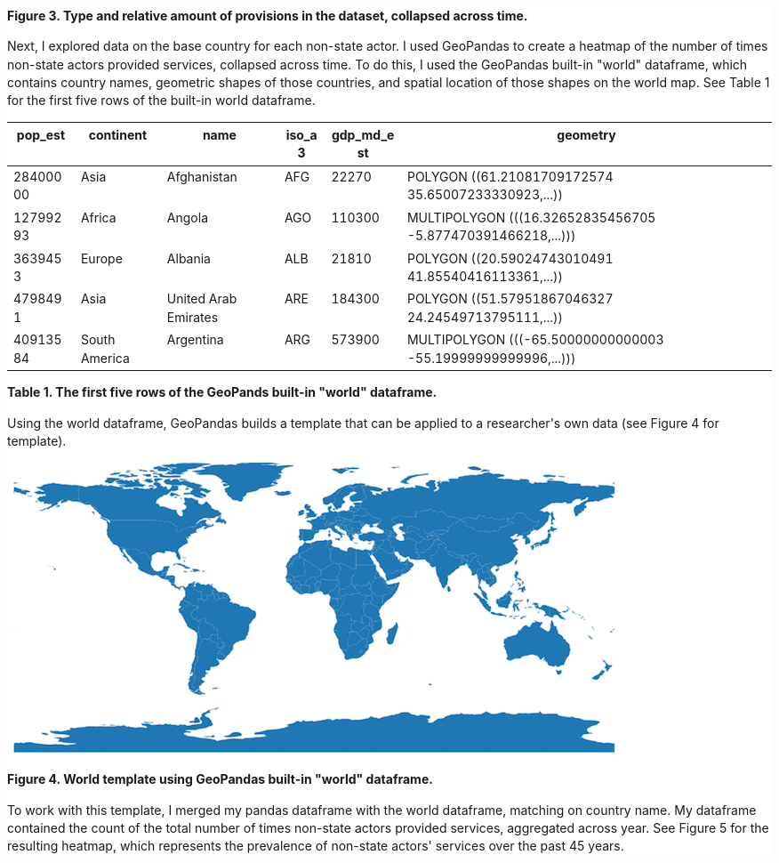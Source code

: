 **Figure 3. Type and relative amount of provisions in the dataset, collapsed across time.**

Next, I explored data on the base country for each non-state actor. I used GeoPandas to create a heatmap of the number of times non-state actors provided services, collapsed across time. To do this, I used the GeoPandas built-in "world" dataframe, which contains country names, geometric shapes of those countries, and spatial location of those shapes on the world map. See Table 1 for the first five rows of the built-in world dataframe.



| pop_est  | continent     | name                 | iso_a3 | gdp_md_est | geometry                                                     |
|----------|---------------|----------------------|--------|------------|--------------------------------------------------------------|
| 28400000 | Asia          | Afghanistan          | AFG    | 22270      | POLYGON ((61.21081709172574 35.65007233330923,...))          |
| 12799293 | Africa        | Angola               | AGO    | 110300     | MULTIPOLYGON (((16.32652835456705 -5.877470391466218,...)))  |
| 3639453  | Europe        | Albania              | ALB    | 21810      | POLYGON ((20.59024743010491 41.85540416113361,...))          |
| 4798491  | Asia          | United Arab Emirates | ARE    | 184300     | POLYGON ((51.57951867046327 24.24549713795111,...))          |
| 40913584 | South America | Argentina            | ARG    | 573900     | MULTIPOLYGON (((-65.50000000000003 -55.19999999999996,...))) |

**Table 1. The first five rows of the GeoPands built-in "world" dataframe.**

Using the world dataframe, GeoPandas builds a template that can be applied to a researcher's own data (see Figure 4 for template).

![World](World.png)

**Figure 4. World template using GeoPandas built-in "world" dataframe.**

To work with this template, I merged my pandas dataframe with the world dataframe, matching on country name. My dataframe contained the count of the total number of times non-state actors provided services, aggregated across year. See Figure 5 for the resulting heatmap, which represents the prevalence of non-state actors' services over the past 45 years.
